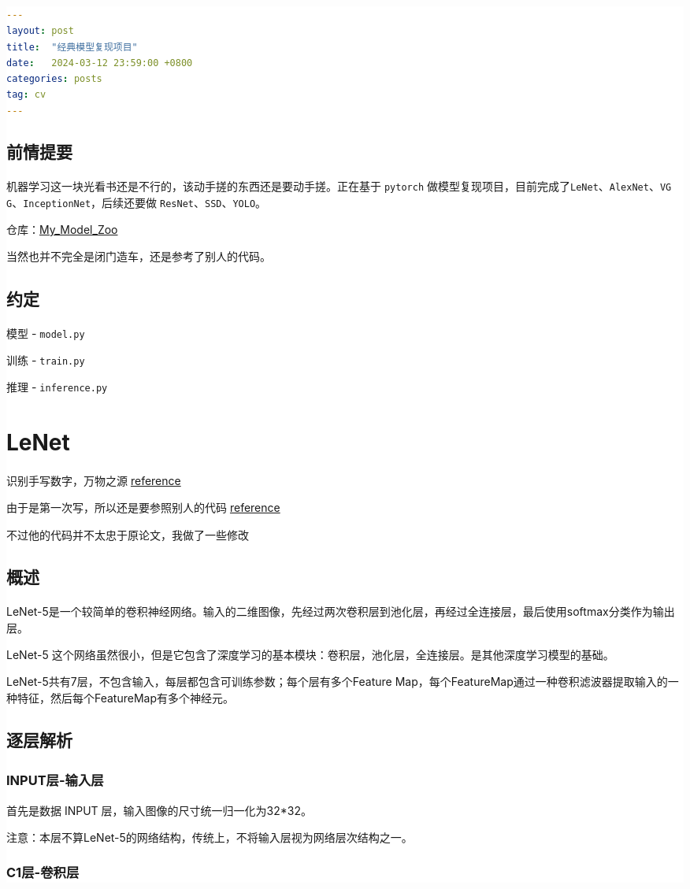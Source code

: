 ```yaml
---
layout: post
title:  "经典模型复现项目"
date:   2024-03-12 23:59:00 +0800
categories: posts
tag: cv
---
```


## 前情提要

机器学习这一块光看书还是不行的，该动手搓的东西还是要动手搓。正在基于 `pytorch` 做模型复现项目，目前完成了`LeNet`、`AlexNet`、`VGG`、`InceptionNet`，后续还要做 `ResNet`、`SSD`、`YOLO`。

仓库：[My_Model_Zoo](https://github.com/MeteorCollector/My-Model-Zoo/tree/main)

当然也并不完全是闭门造车，还是参考了别人的代码。

## 约定

模型 - `model.py`

训练 - `train.py`

推理 - `inference.py`

# LeNet

识别手写数字，万物之源
[reference](https://cuijiahua.com/blog/2018/01/dl_3.html)

由于是第一次写，所以还是要参照别人的代码
[reference](https://github.com/ChawDoe/LeNet5-MNIST-PyTorch)

不过他的代码并不太忠于原论文，我做了一些修改

## 概述

LeNet-5是一个较简单的卷积神经网络。输入的二维图像，先经过两次卷积层到池化层，再经过全连接层，最后使用softmax分类作为输出层。

LeNet-5 这个网络虽然很小，但是它包含了深度学习的基本模块：卷积层，池化层，全连接层。是其他深度学习模型的基础。

LeNet-5共有7层，不包含输入，每层都包含可训练参数；每个层有多个Feature Map，每个FeatureMap通过一种卷积滤波器提取输入的一种特征，然后每个FeatureMap有多个神经元。

## 逐层解析

### INPUT层-输入层

首先是数据 INPUT 层，输入图像的尺寸统一归一化为32*32。

注意：本层不算LeNet-5的网络结构，传统上，不将输入层视为网络层次结构之一。

### C1层-卷积层
